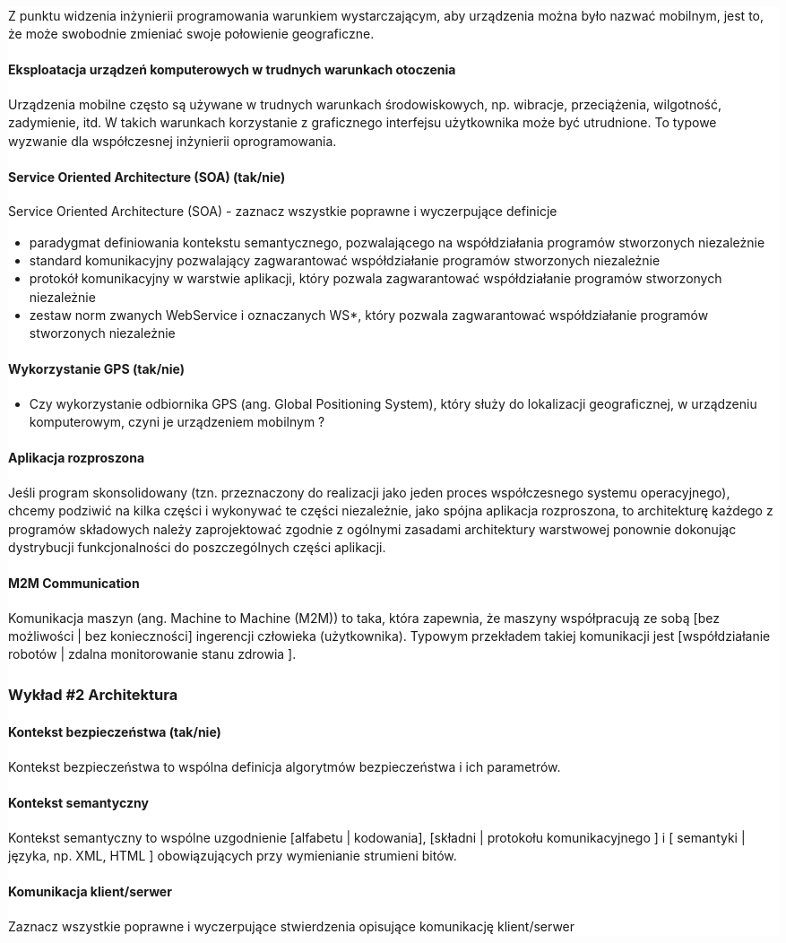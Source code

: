 Z punktu widzenia inżynierii programowania warunkiem wystarczającym, aby urządzenia można było nazwać mobilnym, jest to, że może swobodnie zmieniać swoje połowienie geograficzne.

#### Eksploatacja urządzeń komputerowych w trudnych warunkach otoczenia

Urządzenia mobilne często są używane w trudnych warunkach środowiskowych, np. wibracje, przeciążenia, wilgotność, zadymienie, itd. W takich warunkach korzystanie z graficznego interfejsu użytkownika może być utrudnione. To typowe wyzwanie dla współczesnej inżynierii oprogramowania.

#### Service Oriented Architecture (SOA) (tak/nie)

Service Oriented Architecture (SOA) - zaznacz wszystkie poprawne i wyczerpujące definicje

- paradygmat definiowania kontekstu semantycznego, pozwalającego na współdziałania programów stworzonych niezależnie
- standard komunikacyjny pozwalający zagwarantować współdziałanie programów stworzonych niezależnie
- protokół komunikacyjny w warstwie aplikacji, który pozwala zagwarantować współdziałanie programów stworzonych niezależnie
- zestaw norm zwanych WebService i oznaczanych WS*, który pozwala zagwarantować współdziałanie programów stworzonych niezależnie

#### Wykorzystanie GPS (tak/nie)

- Czy wykorzystanie odbiornika GPS (ang. Global Positioning System), który służy do lokalizacji geograficznej, w urządzeniu komputerowym, czyni je urządzeniem mobilnym ?

#### Aplikacja rozproszona

Jeśli program skonsolidowany (tzn. przeznaczony do realizacji jako jeden proces współczesnego systemu operacyjnego), chcemy podziwić na kilka części i wykonywać te części niezależnie, jako spójna aplikacja rozproszona, to architekturę każdego z programów składowych należy zaprojektować zgodnie z ogólnymi zasadami architektury warstwowej ponownie dokonując dystrybucji funkcjonalności do poszczególnych części aplikacji.

#### M2M Communication

Komunikacja maszyn (ang. Machine to Machine (M2M)) to taka, która zapewnia, że maszyny współpracują ze sobą [bez możliwości | bez konieczności] ingerencji człowieka (użytkownika). Typowym przekładem takiej komunikacji jest [współdziałanie robotów | zdalna monitorowanie stanu zdrowia ].

### Wykład \#2 Architektura

#### Kontekst bezpieczeństwa (tak/nie)

Kontekst bezpieczeństwa to wspólna definicja algorytmów bezpieczeństwa i ich parametrów.

#### Kontekst semantyczny

Kontekst semantyczny to wspólne uzgodnienie [alfabetu | kodowania], [składni | protokołu komunikacyjnego  ] i [ semantyki | języka, np. XML, HTML ] obowiązujących przy wymienianie strumieni bitów.

#### Komunikacja klient/serwer

Zaznacz wszystkie poprawne i wyczerpujące stwierdzenia opisujące komunikację klient/serwer
